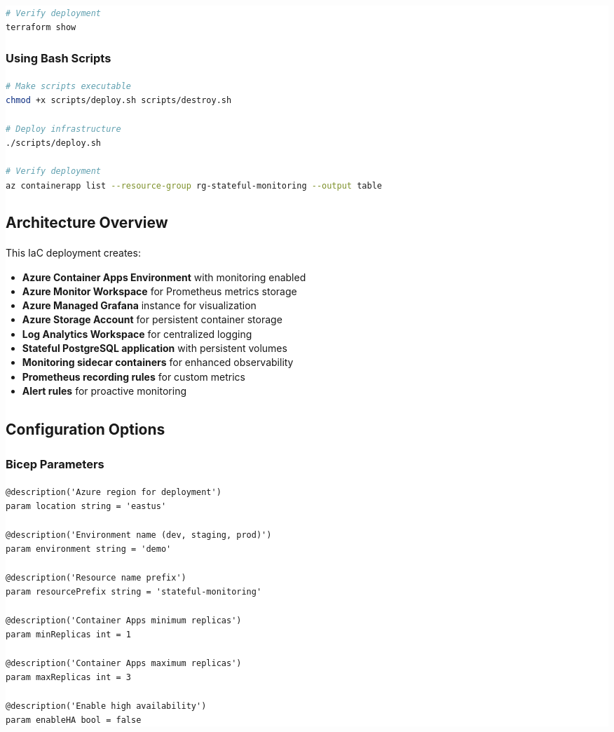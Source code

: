 ```bash
# Verify deployment
terraform show
```

### Using Bash Scripts

```bash
# Make scripts executable
chmod +x scripts/deploy.sh scripts/destroy.sh

# Deploy infrastructure
./scripts/deploy.sh

# Verify deployment
az containerapp list --resource-group rg-stateful-monitoring --output table
```

## Architecture Overview

This IaC deployment creates:

- **Azure Container Apps Environment** with monitoring enabled
- **Azure Monitor Workspace** for Prometheus metrics storage
- **Azure Managed Grafana** instance for visualization
- **Azure Storage Account** for persistent container storage
- **Log Analytics Workspace** for centralized logging
- **Stateful PostgreSQL application** with persistent volumes
- **Monitoring sidecar containers** for enhanced observability
- **Prometheus recording rules** for custom metrics
- **Alert rules** for proactive monitoring

## Configuration Options

### Bicep Parameters

```bicep
@description('Azure region for deployment')
param location string = 'eastus'

@description('Environment name (dev, staging, prod)')
param environment string = 'demo'

@description('Resource name prefix')
param resourcePrefix string = 'stateful-monitoring'

@description('Container Apps minimum replicas')
param minReplicas int = 1

@description('Container Apps maximum replicas')
param maxReplicas int = 3

@description('Enable high availability')
param enableHA bool = false
```
